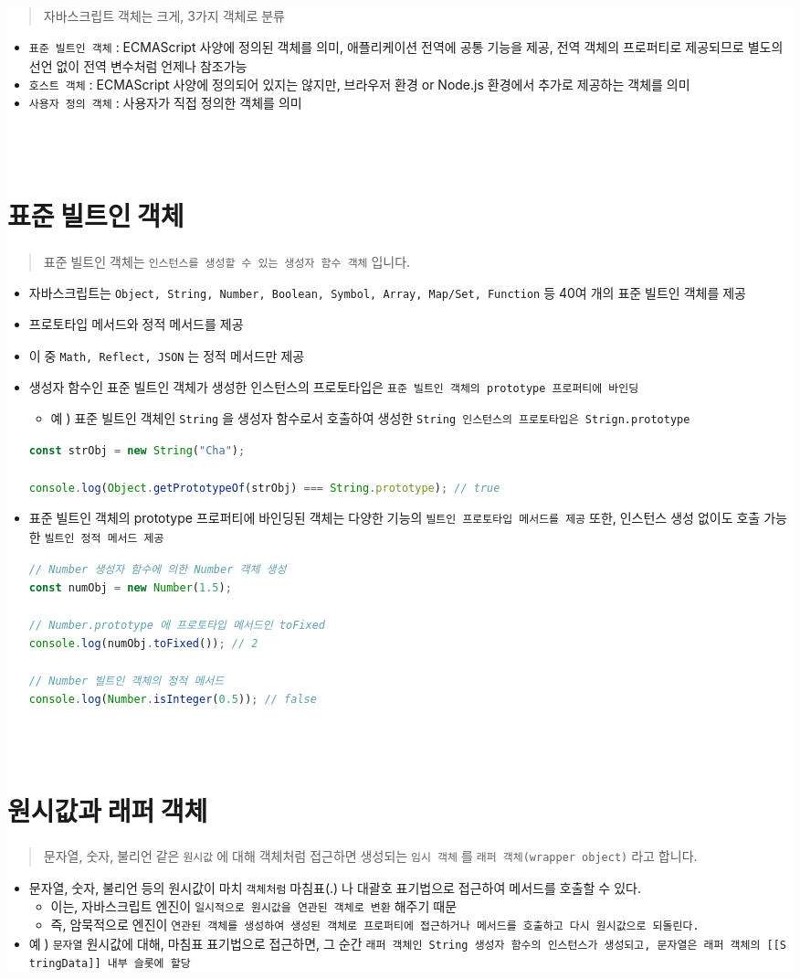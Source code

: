 > 자바스크립트 객체는 크게, 3가지 객체로 분류

- `표준 빌트인 객체` : ECMAScript 사양에 정의된 객체를 의미, 애플리케이션 전역에 공통 기능을 제공, 전역 객체의 프로퍼티로 제공되므로 별도의 선언 없이 전역 변수처럼 언제나 참조가능
- `호스트 객체` : ECMAScript 사양에 정의되어 있지는 않지만, 브라우저 환경 or Node.js 환경에서 추가로 제공하는 객체를 의미
- `사용자 정의 객체` : 사용자가 직접 정의한 객체를 의미

<br />
<br />

# 표준 빌트인 객체

> 표준 빌트인 객체는 `인스턴스를 생성할 수 있는 생성자 함수 객체` 입니다.

- 자바스크립트는 `Object, String, Number, Boolean, Symbol, Array, Map/Set, Function` 등 40여 개의 표준 빌트인 객체를 제공
- 프로토타입 메서드와 정적 메서드를 제공
- 이 중 `Math, Reflect, JSON` 는 정적 메서드만 제공
- 생성자 함수인 표준 빌트인 객체가 생성한 인스턴스의 프로토타입은 `표준 빌트인 객체의 prototype 프로퍼티에 바인딩`

  - 예 ) 표준 빌트인 객체인 `String` 을 생성자 함수로서 호출하여 생성한 `String 인스턴스의 프로토타입은 Strign.prototype`

  ```jsx
  const strObj = new String("Cha");

  console.log(Object.getPrototypeOf(strObj) === String.prototype); // true
  ```

- 표준 빌트인 객체의 prototype 프로퍼티에 바인딩된 객체는 다양한 기능의 `빌트인 프로토타입 메서드를 제공` 또한, 인스턴스 생성 없이도 호출 가능한 `빌트인 정적 메서드 제공`

  ```jsx
  // Number 생성자 함수에 의한 Number 객체 생성
  const numObj = new Number(1.5);

  // Number.prototype 에 프로토타입 메서드인 toFixed
  console.log(numObj.toFixed()); // 2

  // Number 빌트인 객체의 정적 메서드
  console.log(Number.isInteger(0.5)); // false
  ```

<br />
<br />

# 원시값과 래퍼 객체

> 문자열, 숫자, 불리언 같은 `원시값` 에 대해 객체처럼 접근하면 생성되는 `임시 객체` 를 `래퍼 객체(wrapper object)` 라고 합니다.

- 문자열, 숫자, 불리언 등의 원시값이 마치 `객체처럼` 마침표(.) 나 대괄호 표기법으로 접근하여 메서드를 호출할 수 있다.
  - 이는, 자바스크립트 엔진이 `일시적으로 원시값을 연관된 객체로 변환` 해주기 때문
  - 즉, 암묵적으로 엔진이 `연관된 객체를 생성하여 생성된 객체로 프로퍼티에 접근하거나 메서드를 호출하고 다시 원시값으로 되돌린다.`
- 예 ) `문자열` 원시값에 대해, 마침표 표기법으로 접근하면, 그 순간 `래퍼 객체인 String 생성자 함수의 인스턴스가 생성되고, 문자열은 래퍼 객체의 [[StringData]] 내부 슬롯에 할당`
